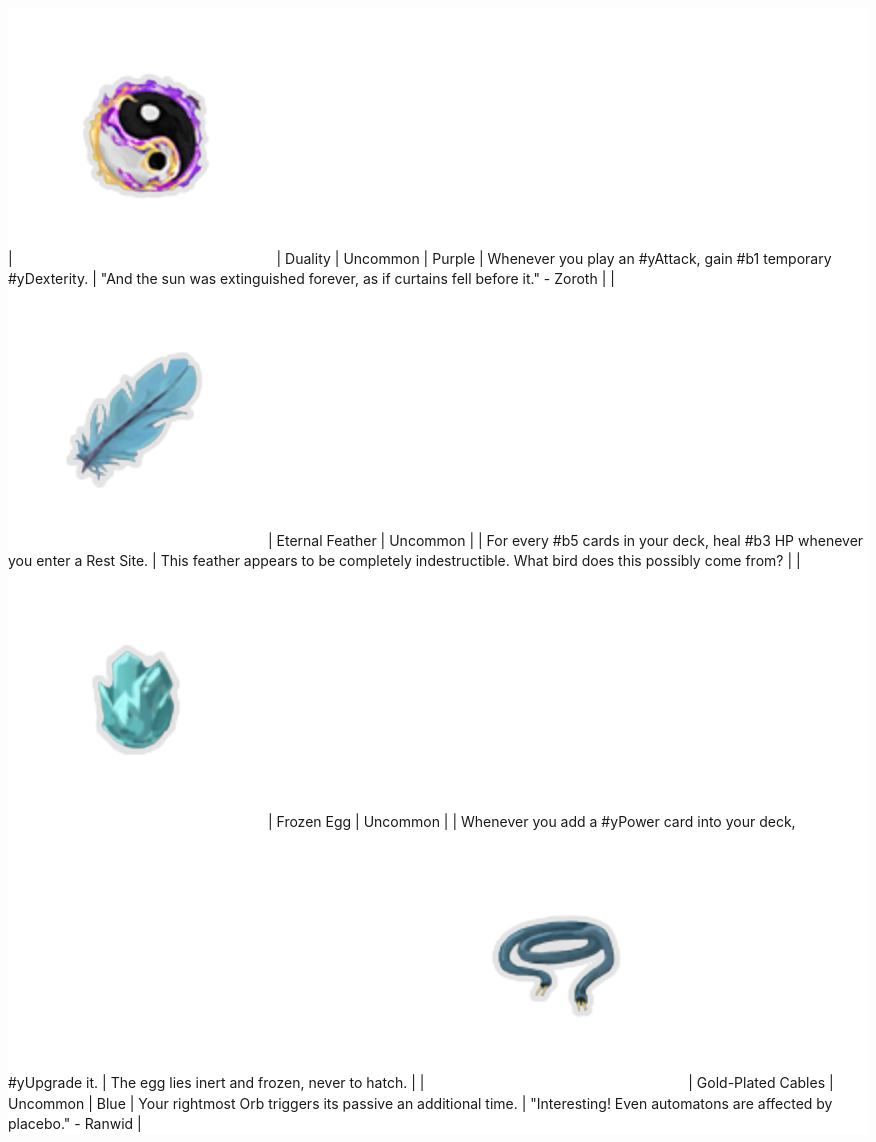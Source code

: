 | ![](slay-the-spire/relics/Yang.png) | Duality | Uncommon | Purple | Whenever you play an #yAttack, gain #b1 temporary #yDexterity. | "And the sun was extinguished forever, as if curtains fell before it." - Zoroth |
| ![](slay-the-spire/relics/EternalFeather.png) | Eternal Feather | Uncommon |  | For every #b5 cards in your deck, heal #b3 HP whenever you enter a Rest Site. | This feather appears to be completely indestructible. What bird does this possibly come from? |
| ![](slay-the-spire/relics/FrozenEgg2.png) | Frozen Egg | Uncommon |  | Whenever you add a #yPower card into your deck, #yUpgrade it. | The egg lies inert and frozen, never to hatch. |
| ![](slay-the-spire/relics/Cables.png) | Gold-Plated Cables | Uncommon | Blue | Your rightmost Orb triggers its passive an additional time. | "Interesting! Even automatons are affected by placebo." - Ranwid |